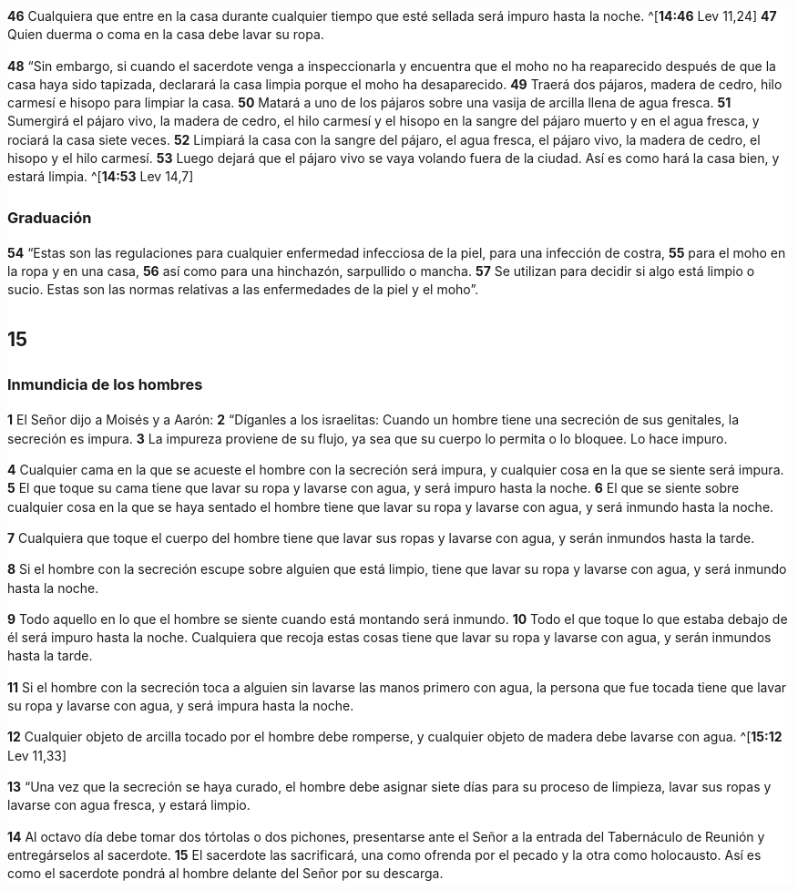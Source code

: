 **46** Cualquiera que entre en la casa durante cualquier tiempo que esté sellada será impuro hasta la noche. ^[**14:46** Lev 11,24] **47** Quien duerma o coma en la casa debe lavar su ropa. 


**48** “Sin embargo, si cuando el sacerdote venga a inspeccionarla y encuentra que el moho no ha reaparecido después de que la casa haya sido tapizada, declarará la casa limpia porque el moho ha desaparecido. **49** Traerá dos pájaros, madera de cedro, hilo carmesí e hisopo para limpiar la casa. **50** Matará a uno de los pájaros sobre una vasija de arcilla llena de agua fresca. **51** Sumergirá el pájaro vivo, la madera de cedro, el hilo carmesí y el hisopo en la sangre del pájaro muerto y en el agua fresca, y rociará la casa siete veces. **52** Limpiará la casa con la sangre del pájaro, el agua fresca, el pájaro vivo, la madera de cedro, el hisopo y el hilo carmesí. **53** Luego dejará que el pájaro vivo se vaya volando fuera de la ciudad. Así es como hará la casa bien, y estará limpia. ^[**14:53** Lev 14,7] 


### Graduación
**54** “Estas son las regulaciones para cualquier enfermedad infecciosa de la piel, para una infección de costra, **55** para el moho en la ropa y en una casa, **56** así como para una hinchazón, sarpullido o mancha. **57** Se utilizan para decidir si algo está limpio o sucio. Estas son las normas relativas a las enfermedades de la piel y el moho”. 

## 15 
### Inmundicia de los hombres
**1** El Señor dijo a Moisés y a Aarón: **2** “Díganles a los israelitas: Cuando un hombre tiene una secreción de sus genitales, la secreción es impura. **3** La impureza proviene de su flujo, ya sea que su cuerpo lo permita o lo bloquee. Lo hace impuro. 

**4** Cualquier cama en la que se acueste el hombre con la secreción será impura, y cualquier cosa en la que se siente será impura. **5** El que toque su cama tiene que lavar su ropa y lavarse con agua, y será impuro hasta la noche. **6** El que se siente sobre cualquier cosa en la que se haya sentado el hombre tiene que lavar su ropa y lavarse con agua, y será inmundo hasta la noche. 

**7** Cualquiera que toque el cuerpo del hombre tiene que lavar sus ropas y lavarse con agua, y serán inmundos hasta la tarde. 

**8** Si el hombre con la secreción escupe sobre alguien que está limpio, tiene que lavar su ropa y lavarse con agua, y será inmundo hasta la noche. 

**9** Todo aquello en lo que el hombre se siente cuando está montando será inmundo. **10** Todo el que toque lo que estaba debajo de él será impuro hasta la noche. Cualquiera que recoja estas cosas tiene que lavar su ropa y lavarse con agua, y serán inmundos hasta la tarde. 

**11** Si el hombre con la secreción toca a alguien sin lavarse las manos primero con agua, la persona que fue tocada tiene que lavar su ropa y lavarse con agua, y será impura hasta la noche. 

**12** Cualquier objeto de arcilla tocado por el hombre debe romperse, y cualquier objeto de madera debe lavarse con agua. ^[**15:12** Lev 11,33] 


**13** “Una vez que la secreción se haya curado, el hombre debe asignar siete días para su proceso de limpieza, lavar sus ropas y lavarse con agua fresca, y estará limpio. 

**14** Al octavo día debe tomar dos tórtolas o dos pichones, presentarse ante el Señor a la entrada del Tabernáculo de Reunión y entregárselos al sacerdote. **15** El sacerdote las sacrificará, una como ofrenda por el pecado y la otra como holocausto. Así es como el sacerdote pondrá al hombre delante del Señor por su descarga. 
